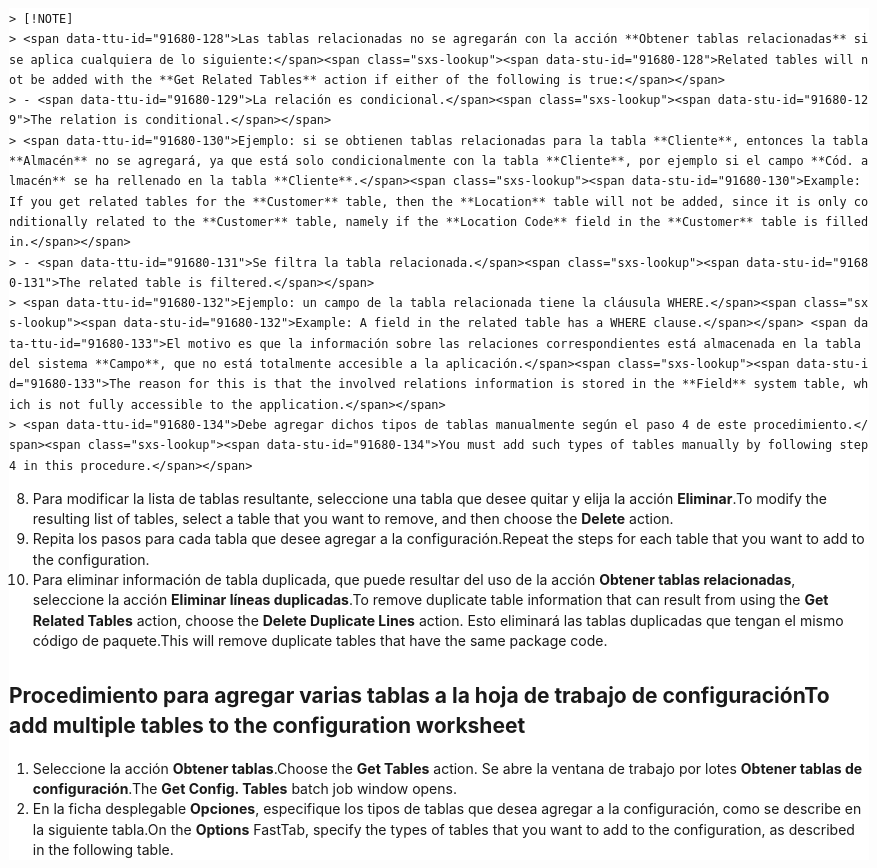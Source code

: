     > [!NOTE]  
    > <span data-ttu-id="91680-128">Las tablas relacionadas no se agregarán con la acción **Obtener tablas relacionadas** si se aplica cualquiera de lo siguiente:</span><span class="sxs-lookup"><span data-stu-id="91680-128">Related tables will not be added with the **Get Related Tables** action if either of the following is true:</span></span>
    > - <span data-ttu-id="91680-129">La relación es condicional.</span><span class="sxs-lookup"><span data-stu-id="91680-129">The relation is conditional.</span></span>  
    > <span data-ttu-id="91680-130">Ejemplo: si se obtienen tablas relacionadas para la tabla **Cliente**, entonces la tabla **Almacén** no se agregará, ya que está solo condicionalmente con la tabla **Cliente**, por ejemplo si el campo **Cód. almacén** se ha rellenado en la tabla **Cliente**.</span><span class="sxs-lookup"><span data-stu-id="91680-130">Example: If you get related tables for the **Customer** table, then the **Location** table will not be added, since it is only conditionally related to the **Customer** table, namely if the **Location Code** field in the **Customer** table is filled in.</span></span>  
    > - <span data-ttu-id="91680-131">Se filtra la tabla relacionada.</span><span class="sxs-lookup"><span data-stu-id="91680-131">The related table is filtered.</span></span>  
    > <span data-ttu-id="91680-132">Ejemplo: un campo de la tabla relacionada tiene la cláusula WHERE.</span><span class="sxs-lookup"><span data-stu-id="91680-132">Example: A field in the related table has a WHERE clause.</span></span> <span data-ttu-id="91680-133">El motivo es que la información sobre las relaciones correspondientes está almacenada en la tabla del sistema **Campo**, que no está totalmente accesible a la aplicación.</span><span class="sxs-lookup"><span data-stu-id="91680-133">The reason for this is that the involved relations information is stored in the **Field** system table, which is not fully accessible to the application.</span></span>  
    > <span data-ttu-id="91680-134">Debe agregar dichos tipos de tablas manualmente según el paso 4 de este procedimiento.</span><span class="sxs-lookup"><span data-stu-id="91680-134">You must add such types of tables manually by following step 4 in this procedure.</span></span>  

8.  <span data-ttu-id="91680-135">Para modificar la lista de tablas resultante, seleccione una tabla que desee quitar y elija la acción **Eliminar**.</span><span class="sxs-lookup"><span data-stu-id="91680-135">To modify the resulting list of tables, select a table that you want to remove, and then choose the **Delete** action.</span></span>  
9. <span data-ttu-id="91680-136">Repita los pasos para cada tabla que desee agregar a la configuración.</span><span class="sxs-lookup"><span data-stu-id="91680-136">Repeat the steps for each table that you want to add to the configuration.</span></span>  
10. <span data-ttu-id="91680-137">Para eliminar información de tabla duplicada, que puede resultar del uso de la acción **Obtener tablas relacionadas**, seleccione la acción **Eliminar líneas duplicadas**.</span><span class="sxs-lookup"><span data-stu-id="91680-137">To remove duplicate table information that can result from using the **Get Related Tables** action, choose the **Delete Duplicate Lines** action.</span></span> <span data-ttu-id="91680-138">Esto eliminará las tablas duplicadas que tengan el mismo código de paquete.</span><span class="sxs-lookup"><span data-stu-id="91680-138">This will remove duplicate tables that have the same package code.</span></span>  

## <a name="to-add-multiple-tables-to-the-configuration-worksheet"></a><span data-ttu-id="91680-139">Procedimiento para agregar varias tablas a la hoja de trabajo de configuración</span><span class="sxs-lookup"><span data-stu-id="91680-139">To add multiple tables to the configuration worksheet</span></span>  
1. <span data-ttu-id="91680-140">Seleccione la acción **Obtener tablas**.</span><span class="sxs-lookup"><span data-stu-id="91680-140">Choose the **Get Tables** action.</span></span> <span data-ttu-id="91680-141">Se abre la ventana de trabajo por lotes **Obtener tablas de configuración**.</span><span class="sxs-lookup"><span data-stu-id="91680-141">The **Get Config. Tables** batch job window opens.</span></span>  
2. <span data-ttu-id="91680-142">En la ficha desplegable **Opciones**, especifique los tipos de tablas que desea agregar a la configuración, como se describe en la siguiente tabla.</span><span class="sxs-lookup"><span data-stu-id="91680-142">On the **Options** FastTab, specify the types of tables that you want to add to the configuration, as described in the following table.</span></span>
